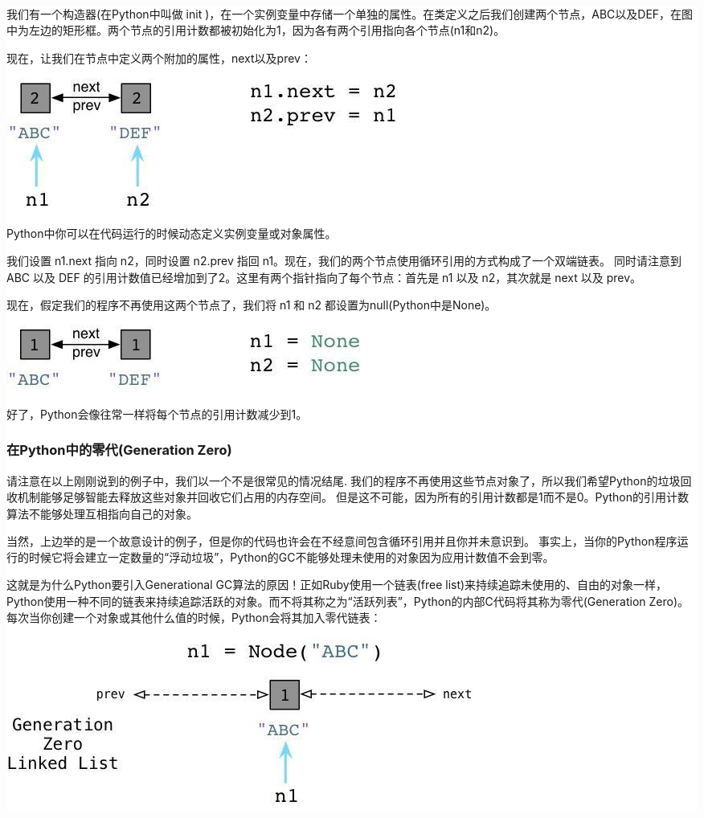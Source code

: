 我们有一个构造器(在Python中叫做 init )，在一个实例变量中存储一个单独的属性。在类定义之后我们创建两个节点，ABC以及DEF，在图中为左边的矩形框。两个节点的引用计数都被初始化为1，因为各有两个引用指向各个节点(n1和n2)。

现在，让我们在节点中定义两个附加的属性，next以及prev：

![](./10.jpg)

Python中你可以在代码运行的时候动态定义实例变量或对象属性。

我们设置 n1.next 指向 n2，同时设置 n2.prev 指回 n1。现在，我们的两个节点使用循环引用的方式构成了一个双端链表。
同时请注意到 ABC 以及 DEF 的引用计数值已经增加到了2。这里有两个指针指向了每个节点：首先是 n1 以及 n2，其次就是 next 以及 prev。

现在，假定我们的程序不再使用这两个节点了，我们将 n1 和 n2 都设置为null(Python中是None)。

![](./11.jpg)

好了，Python会像往常一样将每个节点的引用计数减少到1。

### 在Python中的零代(Generation Zero)

请注意在以上刚刚说到的例子中，我们以一个不是很常见的情况结尾.
我们的程序不再使用这些节点对象了，所以我们希望Python的垃圾回收机制能够足够智能去释放这些对象并回收它们占用的内存空间。
但是这不可能，因为所有的引用计数都是1而不是0。Python的引用计数算法不能够处理互相指向自己的对象。

当然，上边举的是一个故意设计的例子，但是你的代码也许会在不经意间包含循环引用并且你并未意识到。
事实上，当你的Python程序运行的时候它将会建立一定数量的“浮动垃圾”，Python的GC不能够处理未使用的对象因为应用计数值不会到零。

这就是为什么Python要引入Generational GC算法的原因！正如Ruby使用一个链表(free list)来持续追踪未使用的、自由的对象一样，
Python使用一种不同的链表来持续追踪活跃的对象。而不将其称之为“活跃列表”，Python的内部C代码将其称为零代(Generation Zero)。
每次当你创建一个对象或其他什么值的时候，Python会将其加入零代链表：

![](./12.jpg)
